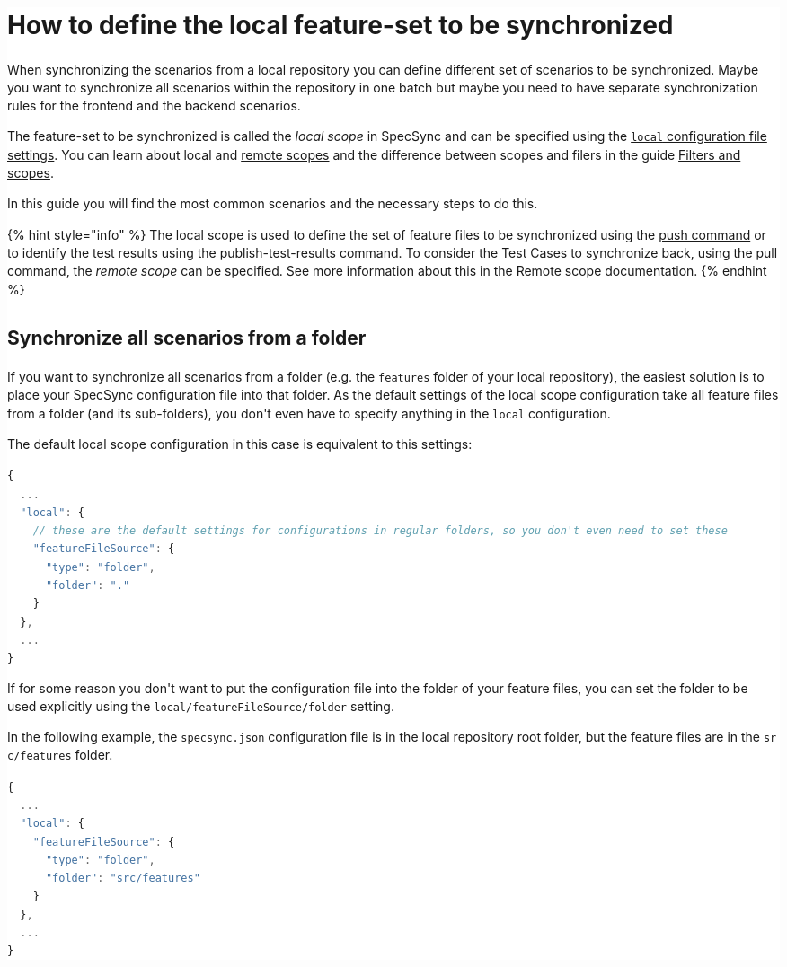 # How to define the local feature-set to be synchronized

When synchronizing the scenarios from a local repository you can define different set of scenarios to be synchronized. Maybe you want to synchronize all scenarios within the repository in one batch but maybe you need to have separate synchronization rules for the frontend and the backend scenarios. 

The feature-set to be synchronized is called the *local scope* in SpecSync and can be specified using the [`local` configuration file settings](../reference/configuration/configuration-local.md). You can learn about local and [remote scopes](../features/common-synchronization-features/remote-scope.md) and the difference between scopes and filers in the guide [Filters and scopes](filters-and-scopes.md).

In this guide you will find the most common scenarios and the necessary steps to do this.

{% hint style="info" %}
The local scope is used to define the set of feature files to be synchronized using the [push command](../reference/command-line-reference/push-command.md) or to identify the test results using the [publish-test-results command](../reference/command-line-reference/publish-test-results-command.md). To consider the Test Cases to synchronize back, using the [pull command](../reference/command-line-reference/pull-command.md), the *remote scope* can be specified. See more information about this in the [Remote scope](../features/common-synchronization-features/remote-scope.md) documentation.
{% endhint %}

## Synchronize all scenarios from a folder

If you want to synchronize all scenarios from a folder (e.g. the `features` folder of your local repository), the easiest solution is to place your SpecSync configuration file into that folder. As the default settings of the local scope configuration take all feature files from a folder (and its sub-folders), you don't even have to specify anything in the `local` configuration.

The default local scope configuration in this case is equivalent to this settings:

```javascript
{
  ...
  "local": {
    // these are the default settings for configurations in regular folders, so you don't even need to set these
    "featureFileSource": {
      "type": "folder",
      "folder": "."
    }
  },
  ...
}
```

If for some reason you don't want to put the configuration file into the folder of your feature files, you can set the folder to be used explicitly using the `local/featureFileSource/folder` setting. 

In the following example, the `specsync.json` configuration file is in the local repository root folder, but the feature files are in the `src/features` folder. 

```javascript
{
  ...
  "local": {
    "featureFileSource": {
      "type": "folder",
      "folder": "src/features"
    }
  },
  ...
}
```

